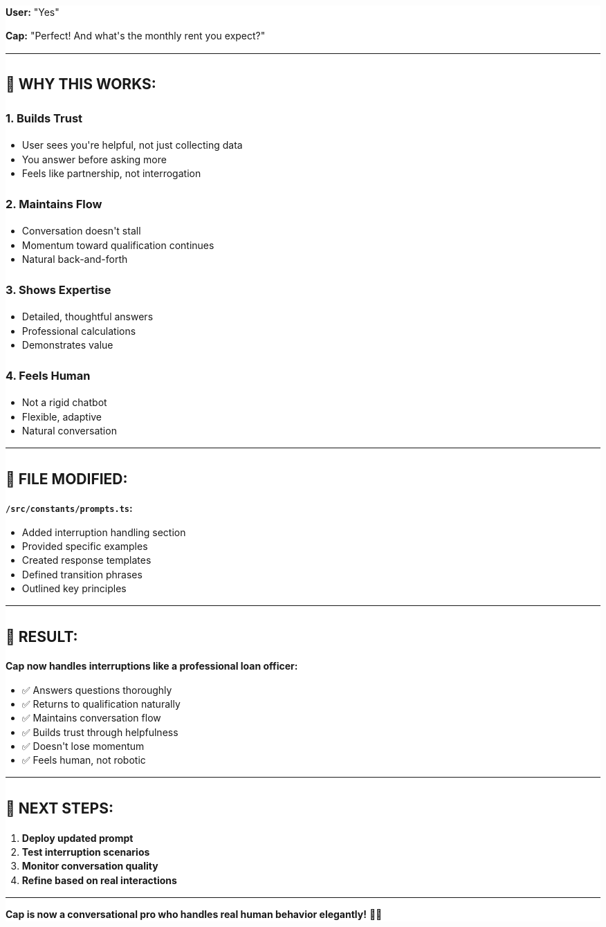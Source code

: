 **User:** "Yes"

**Cap:** "Perfect! And what's the monthly rent you expect?"

---

## 💎 **WHY THIS WORKS:**

### **1. Builds Trust**
- User sees you're helpful, not just collecting data
- You answer before asking more
- Feels like partnership, not interrogation

### **2. Maintains Flow**
- Conversation doesn't stall
- Momentum toward qualification continues
- Natural back-and-forth

### **3. Shows Expertise**
- Detailed, thoughtful answers
- Professional calculations
- Demonstrates value

### **4. Feels Human**
- Not a rigid chatbot
- Flexible, adaptive
- Natural conversation

---

## 📁 **FILE MODIFIED:**

**`/src/constants/prompts.ts`:**
- Added interruption handling section
- Provided specific examples
- Created response templates
- Defined transition phrases
- Outlined key principles

---

## 🎊 **RESULT:**

**Cap now handles interruptions like a professional loan officer:**
- ✅ Answers questions thoroughly
- ✅ Returns to qualification naturally
- ✅ Maintains conversation flow
- ✅ Builds trust through helpfulness
- ✅ Doesn't lose momentum
- ✅ Feels human, not robotic

---

## 🚀 **NEXT STEPS:**

1. **Deploy updated prompt**
2. **Test interruption scenarios**
3. **Monitor conversation quality**
4. **Refine based on real interactions**

---

**Cap is now a conversational pro who handles real human behavior elegantly!** 🎯✨
